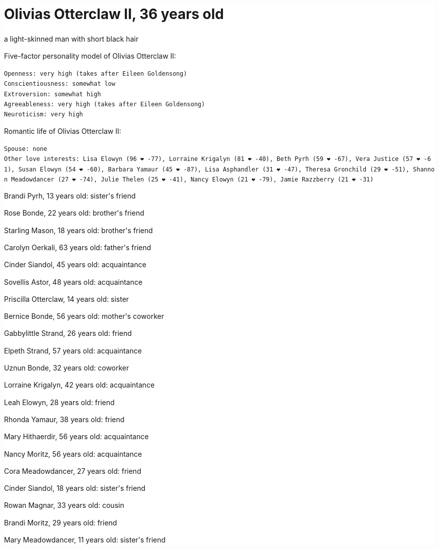 # Olivias Otterclaw II, 36 years old
a light-skinned man with short black hair

Five-factor personality model of Olivias Otterclaw II:

	Openness: very high (takes after Eileen Goldensong)
	Conscientiousness: somewhat low
	Extroversion: somewhat high
	Agreeableness: very high (takes after Eileen Goldensong)
	Neuroticism: very high


Romantic life of Olivias Otterclaw II:

	Spouse: none
	Other love interests: Lisa Elowyn (96 ❤ -77), Lorraine Krigalyn (81 ❤ -40), Beth Pyrh (59 ❤ -67), Vera Justice (57 ❤ -61), Susan Elowyn (54 ❤ -60), Barbara Yamaur (45 ❤ -87), Lisa Asphandler (31 ❤ -47), Theresa Gronchild (29 ❤ -51), Shannon Meadowdancer (27 ❤ -74), Julie Thelen (25 ❤ -41), Nancy Elowyn (21 ❤ -79), Jamie Razzberry (21 ❤ -31)

Brandi Pyrh, 13 years old: sister's friend

Rose Bonde, 22 years old: brother's friend

Starling Mason, 18 years old: brother's friend

Carolyn Oerkali, 63 years old: father's friend

Cinder Siandol, 45 years old: acquaintance

Sovellis Astor, 48 years old: acquaintance

Priscilla Otterclaw, 14 years old: sister

Bernice Bonde, 56 years old: mother's coworker

Gabbylittle Strand, 26 years old: friend

Elpeth Strand, 57 years old: acquaintance

Uznun Bonde, 32 years old: coworker

Lorraine Krigalyn, 42 years old: acquaintance

Leah Elowyn, 28 years old: friend

Rhonda Yamaur, 38 years old: friend

Mary Hithaerdir, 56 years old: acquaintance

Nancy Moritz, 56 years old: acquaintance

Cora Meadowdancer, 27 years old: friend

Cinder Siandol, 18 years old: sister's friend

Rowan Magnar, 33 years old: cousin

Brandi Moritz, 29 years old: friend

Mary Meadowdancer, 11 years old: sister's friend
